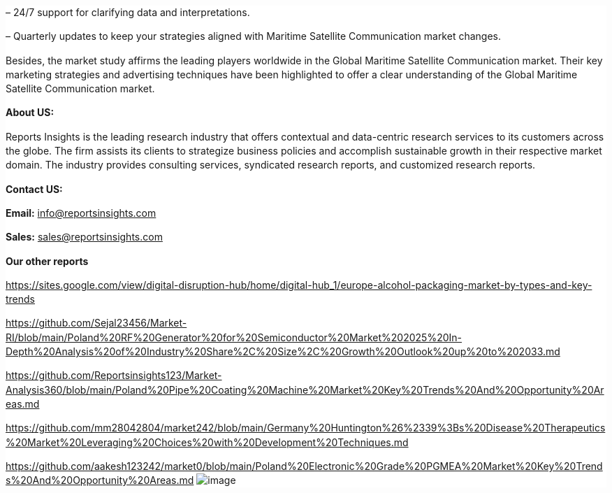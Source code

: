 – 24/7 support for clarifying data and interpretations.

– Quarterly updates to keep your strategies aligned with Maritime Satellite Communication market changes.

Besides, the market study affirms the leading players worldwide in the Global Maritime Satellite Communication market. Their key marketing strategies and advertising techniques have been highlighted to offer a clear understanding of the Global Maritime Satellite Communication market.

<strong><strong>About US</strong>:</strong>

Reports Insights is the leading research industry that offers contextual and data-centric research services to its customers across the globe. The firm assists its clients to strategize business policies and accomplish sustainable growth in their respective market domain. The industry provides consulting services, syndicated research reports, and customized research reports.

<strong>Contact US:</strong>

<p class=><b>Email:</b> <a href=mailto:info@reportsinsights.com>info@reportsinsights.com</a></p>
<p class=><b>Sales:</b> <a href=mailto:sales@reportsinsights.com>sales@reportsinsights.com</a></p>

<strong>Our other reports</strong>

<a href=https://sites.google.com/view/digital-disruption-hub/home/digital-hub_1/europe-alcohol-packaging-market-by-types-and-key-trends>https://sites.google.com/view/digital-disruption-hub/home/digital-hub_1/europe-alcohol-packaging-market-by-types-and-key-trends</a>

<a href=https://github.com/Sejal23456/Market-RI/blob/main/Poland%20RF%20Generator%20for%20Semiconductor%20Market%202025%20In-Depth%20Analysis%20of%20Industry%20Share%2C%20Size%2C%20Growth%20Outlook%20up%20to%202033.md>https://github.com/Sejal23456/Market-RI/blob/main/Poland%20RF%20Generator%20for%20Semiconductor%20Market%202025%20In-Depth%20Analysis%20of%20Industry%20Share%2C%20Size%2C%20Growth%20Outlook%20up%20to%202033.md</a>

<a href=https://github.com/Reportsinsights123/Market-Analysis360/blob/main/Poland%20Pipe%20Coating%20Machine%20Market%20Key%20Trends%20And%20Opportunity%20Areas.md>https://github.com/Reportsinsights123/Market-Analysis360/blob/main/Poland%20Pipe%20Coating%20Machine%20Market%20Key%20Trends%20And%20Opportunity%20Areas.md</a>

<a href=https://github.com/mm28042804/market242/blob/main/Germany%20Huntington%26%2339%3Bs%20Disease%20Therapeutics%20Market%20Leveraging%20Choices%20with%20Development%20Techniques.md>https://github.com/mm28042804/market242/blob/main/Germany%20Huntington%26%2339%3Bs%20Disease%20Therapeutics%20Market%20Leveraging%20Choices%20with%20Development%20Techniques.md</a>

<a href=https://github.com/aakesh123242/market0/blob/main/Poland%20Electronic%20Grade%20PGMEA%20Market%20Key%20Trends%20And%20Opportunity%20Areas.md>https://github.com/aakesh123242/market0/blob/main/Poland%20Electronic%20Grade%20PGMEA%20Market%20Key%20Trends%20And%20Opportunity%20Areas.md</a>
![image](https://github.com/user-attachments/assets/3d9f2464-c01f-4a64-b150-aa0dba055c1f)
